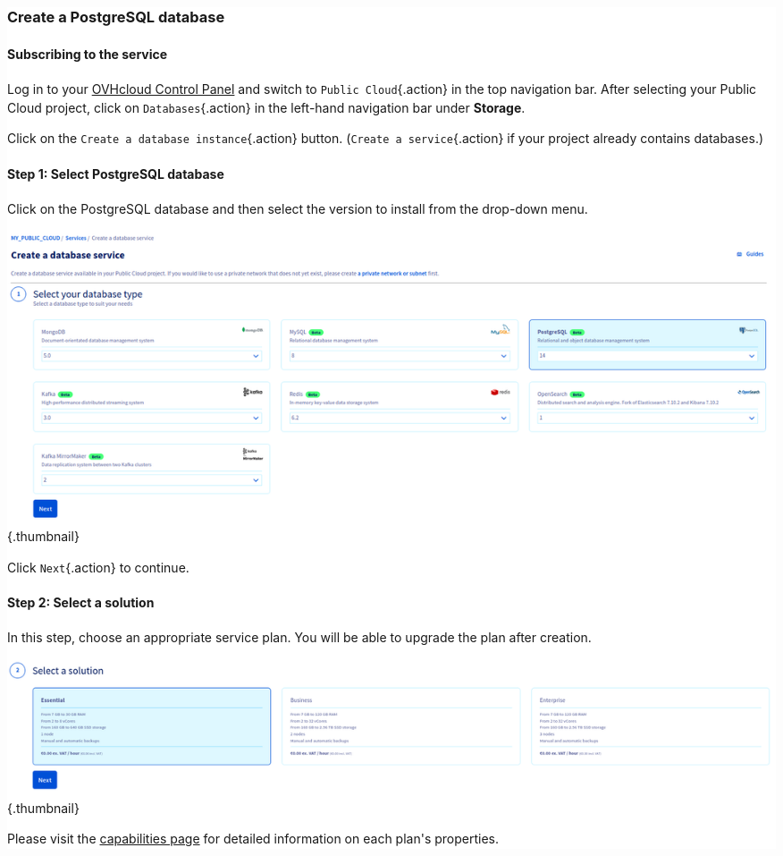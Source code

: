 ### Create a PostgreSQL database

#### Subscribing to the service

Log in to your [OVHcloud Control Panel](https://ca.ovh.com/auth/?action=gotomanager&from=https://www.ovh.com/asia/&ovhSubsidiary=asia) and switch to `Public Cloud`{.action} in the top navigation bar. After selecting your Public Cloud project, click on `Databases`{.action} in the left-hand navigation bar under **Storage**.

Click on the `Create a database instance`{.action} button. (`Create a service`{.action} if your project already contains databases.)

#### Step 1: Select PostgreSQL database

Click on the PostgreSQL database and then select the version to install from the drop-down menu.

![Choose PostgreSQL database](images/postgresql-tuto-01-connect-strapi-to-managed-postgresql01.png){.thumbnail}

Click `Next`{.action} to continue.

#### Step 2: Select a solution

In this step, choose an appropriate service plan. You will be able to upgrade the plan after creation.

![Choose plan](images/postgresql-tuto-01-connect-strapi-to-managed-postgresql02.png){.thumbnail}

Please visit the [capabilities page](https://docs.ovh.com/asia/en/publiccloud/databases/postgresql/capabilities/) for detailed information on each plan's properties.
